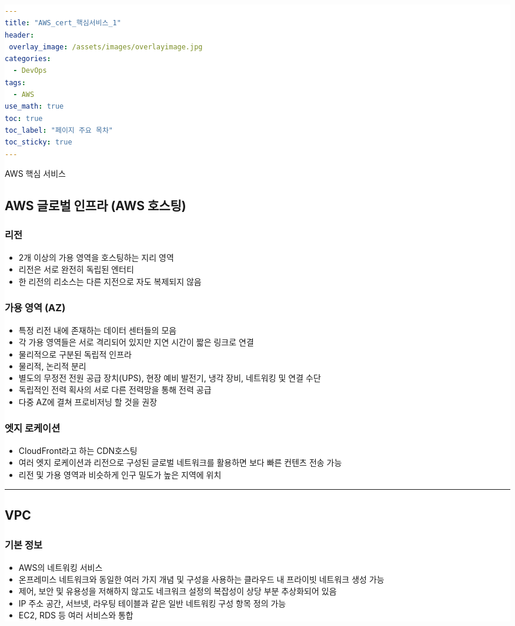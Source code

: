 ```yaml
---
title: "AWS_cert_핵심서비스_1"
header:
 overlay_image: /assets/images/overlayimage.jpg
categories:
  - DevOps
tags:
  - AWS
use_math: true
toc: true
toc_label: "페이지 주요 목차"
toc_sticky: true
---
```

AWS 핵심 서비스

## AWS 글로벌 인프라 (AWS 호스팅)

### 리전
- 2개 이상의 가용 영역을 호스팅하는 지리 영역
- 리전은 서로 완전히 독립된 엔터티
- 한 리전의 리소스는 다른 지전으로 자도 복제되지 않음

### 가용 영역 (AZ)
- 특정 리전 내에 존재하는 데이터 센터들의 모음
- 각 가용 영역들은 서로 격리되어 있지만 지연 시간이 짧은 링크로 연결
- 물리적으로 구분된 독립적 인프라
- 물리적, 논리적 분리
- 별도의 무정전 전원 공급 장치(UPS), 현장 예비 발전기, 냉각 장비, 네트워킹 및 연결 수단
- 독립적인 전력 획사의 서로 다른 전력망을 통해 전력 공급
- 다중 AZ에 결쳐 프로비저닝 할 것을 권장

### 엣지 로케이션
- CloudFront라고 하는 CDN호스팅
- 여러 엣지 로케이션과 리전으로 구성된 글로벌 네트워크를 활용하면 보다 빠른 컨텐츠 전송 가능
- 리전 및 가용 영역과 비슷하게 인구 밀도가 높은 지역에 위치

----

## VPC

### 기본 정보
* AWS의 네트워킹 서비스
* 온프레미스 네트워크와 동일한 여러 가지 개념 및 구성을 사용하는 클라우드 내 프라이빗 네트워크 생성 가능
* 제어, 보안 및 유용성을 저해하지 않고도 네크워크 설정의 복잡성이 상당 부분 추상화되어 있음
* IP 주소 공간, 서브넷, 라우팅 테이블과 같은 일반 네트워킹 구성 항목 정의 가능
* EC2, RDS 등 여러 서비스와 통합
